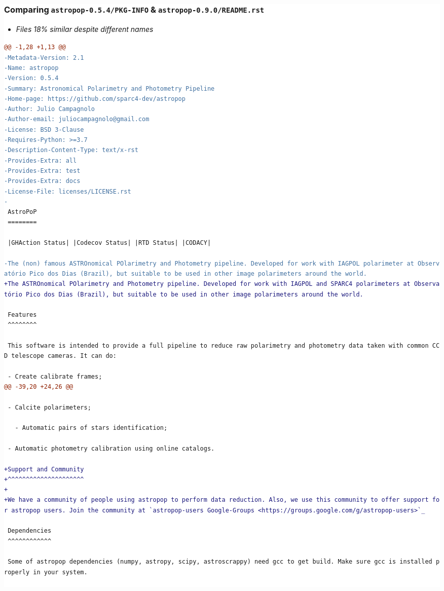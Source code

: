 ### Comparing `astropop-0.5.4/PKG-INFO` & `astropop-0.9.0/README.rst`

 * *Files 18% similar despite different names*

```diff
@@ -1,28 +1,13 @@
-Metadata-Version: 2.1
-Name: astropop
-Version: 0.5.4
-Summary: Astronomical Polarimetry and Photometry Pipeline
-Home-page: https://github.com/sparc4-dev/astropop
-Author: Julio Campagnolo
-Author-email: juliocampagnolo@gmail.com
-License: BSD 3-Clause
-Requires-Python: >=3.7
-Description-Content-Type: text/x-rst
-Provides-Extra: all
-Provides-Extra: test
-Provides-Extra: docs
-License-File: licenses/LICENSE.rst
-
 AstroPoP
 ========
 
 |GHAction Status| |Codecov Status| |RTD Status| |CODACY|
 
-The (non) famous ASTROnomical POlarimetry and Photometry pipeline. Developed for work with IAGPOL polarimeter at Observatório Pico dos Dias (Brazil), but suitable to be used in other image polarimeters around the world.
+The ASTROnomical POlarimetry and Photometry pipeline. Developed for work with IAGPOL and SPARC4 polarimeters at Observatório Pico dos Dias (Brazil), but suitable to be used in other image polarimeters around the world.
 
 Features
 ^^^^^^^^
 
 This software is intended to provide a full pipeline to reduce raw polarimetry and photometry data taken with common CCD telescope cameras. It can do:
 
 - Create calibrate frames;
@@ -39,20 +24,26 @@
 
 - Calcite polarimeters;
 
   - Automatic pairs of stars identification;
 
 - Automatic photometry calibration using online catalogs.
 
+Support and Community
+^^^^^^^^^^^^^^^^^^^^^
+
+We have a community of people using astropop to perform data reduction. Also, we use this community to offer support for astropop users. Join the community at `astropop-users Google-Groups <https://groups.google.com/g/astropop-users>`_
 
 Dependencies
 ^^^^^^^^^^^^
 
 Some of astropop dependencies (numpy, astropy, scipy, astroscrappy) need gcc to get build. Make sure gcc is installed properly in your system.
 
```